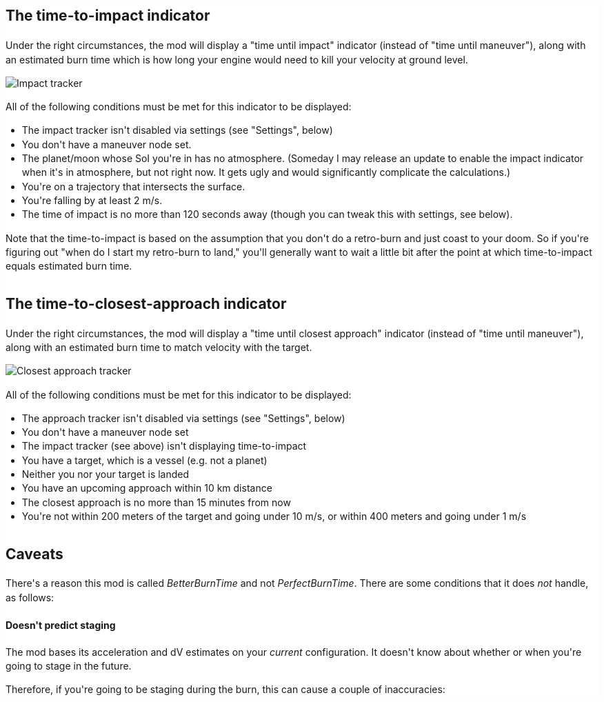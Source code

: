 ## The time-to-impact indicator
Under the right circumstances, the mod will display a "time until impact" indicator (instead of "time until maneuver"), along with an estimated burn time which is how long your engine would need to kill your velocity at ground level.

![Impact tracker](https://raw.githubusercontent.com/KSPSnark/BetterBurnTime/master/screenshots/impact.png)

All of the following conditions must be met for this indicator to be displayed:

* The impact tracker isn't disabled via settings (see "Settings", below)
* You don't have a maneuver node set.
* The planet/moon whose SoI you're in has no atmosphere.  (Someday I may release an update to enable the impact indicator when it's in atmosphere, but not right now.  It gets ugly and would significantly complicate the calculations.)
* You're on a trajectory that intersects the surface.
* You're falling by at least 2 m/s.
* The time of impact is no more than 120 seconds away (though you can tweak this with settings, see below).

Note that the time-to-impact is based on the assumption that you don't do a retro-burn and just coast to your doom.  So if you're figuring out "when do I start my retro-burn to land," you'll generally want to wait a little bit after the point at which time-to-impact equals estimated burn time.


## The time-to-closest-approach indicator
Under the right circumstances, the mod will display a "time until closest approach" indicator (instead of "time until maneuver"), along with an estimated burn time to match velocity with the target.

![Closest approach tracker](https://raw.githubusercontent.com/KSPSnark/BetterBurnTime/master/screenshots/approach.png)

All of the following conditions must be met for this indicator to be displayed:

* The approach tracker isn't disabled via settings (see "Settings", below)
* You don't have a maneuver node set
* The impact tracker (see above) isn't displaying time-to-impact
* You have a target, which is a vessel (e.g. not a planet)
* Neither you nor your target is landed
* You have an upcoming approach within 10 km distance
* The closest approach is no more than 15 minutes from now
* You're not within 200 meters of the target and going under 10 m/s, or within 400 meters and going under 1 m/s

## Caveats
There's a reason this mod is called *BetterBurnTime* and not *PerfectBurnTime*.  There are some conditions that it does *not* handle, as follows:

#### Doesn't predict staging
The mod bases its acceleration and dV estimates on your *current* configuration. It doesn't know about whether or when you're going to stage in the future.

Therefore, if you're going to be staging during the burn, this can cause a couple of inaccuracies:
